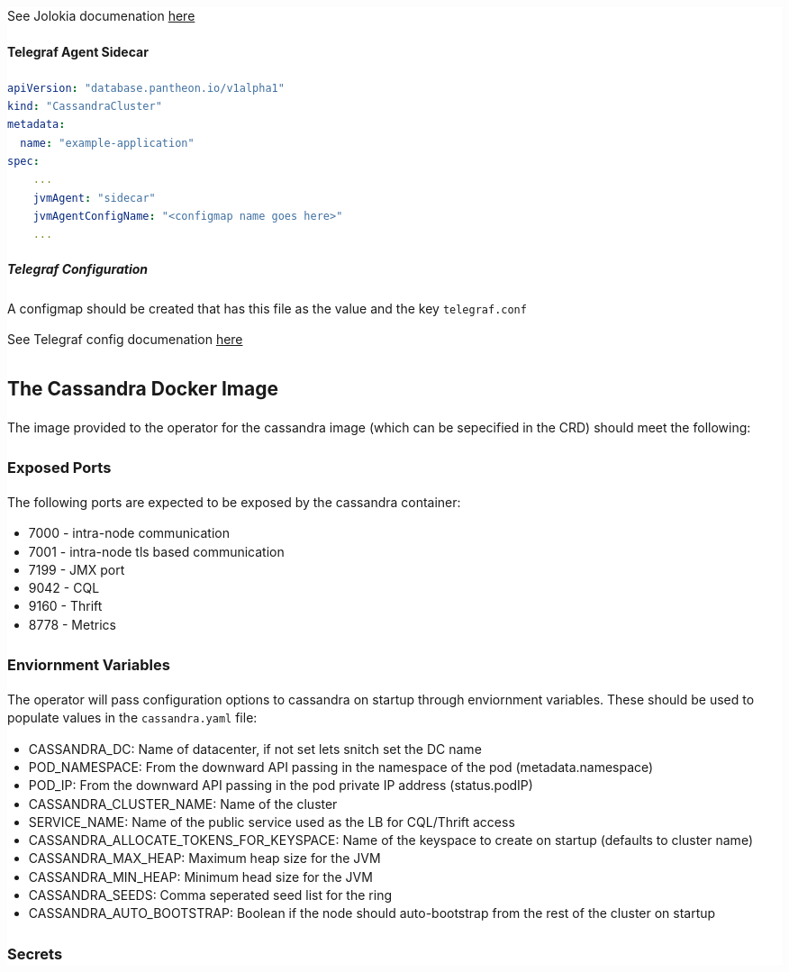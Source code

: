 See Jolokia documenation [here](https://jolokia.org/documentation.html)

#### Telegraf Agent Sidecar
```yaml
apiVersion: "database.pantheon.io/v1alpha1"
kind: "CassandraCluster"
metadata:
  name: "example-application"
spec:
    ...
    jvmAgent: "sidecar"
    jvmAgentConfigName: "<configmap name goes here>"
    ...
```

##### Telegraf Configuration
A configmap should be created that has this file as the value and the key `telegraf.conf`

See Telegraf config documenation [here](https://github.com/influxdata/telegraf/blob/master/etc/telegraf.conf)

## The Cassandra Docker Image
The image provided to the operator for the cassandra image (which can be sepecified in the CRD) should meet the following:

### Exposed Ports
The following ports are expected to be exposed by the cassandra container:
* 7000 - intra-node communication
* 7001 - intra-node tls based communication
* 7199 - JMX port
* 9042 - CQL
* 9160 - Thrift
* 8778 - Metrics

### Enviornment Variables
The operator will pass configuration options to cassandra on startup through enviornment variables. These should be used to populate values in the `cassandra.yaml` file:

* CASSANDRA_DC: Name of datacenter, if not set lets snitch set the DC name
* POD_NAMESPACE: From the downward API passing in the namespace of the pod (metadata.namespace)
* POD_IP: From the downward API passing in the pod private IP address (status.podIP)
* CASSANDRA_CLUSTER_NAME: Name of the cluster 
* SERVICE_NAME: Name of the public service used as the LB for CQL/Thrift access
* CASSANDRA_ALLOCATE_TOKENS_FOR_KEYSPACE: Name of the keyspace to create on startup (defaults to cluster name)
* CASSANDRA_MAX_HEAP: Maximum heap size for the JVM
* CASSANDRA_MIN_HEAP: Minimum head size for the JVM
* CASSANDRA_SEEDS: Comma seperated seed list for the ring
* CASSANDRA_AUTO_BOOTSTRAP: Boolean if the node should auto-bootstrap from the rest of the cluster on startup

### Secrets
